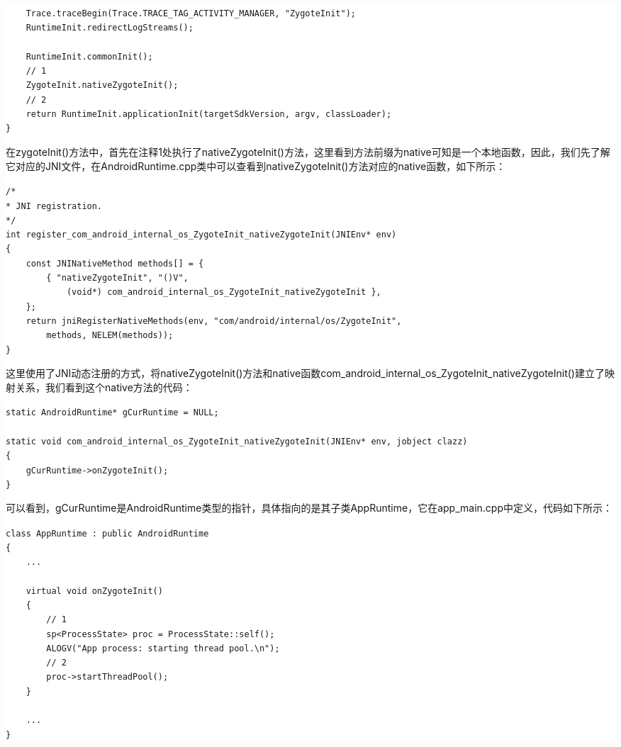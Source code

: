         Trace.traceBegin(Trace.TRACE_TAG_ACTIVITY_MANAGER, "ZygoteInit");
        RuntimeInit.redirectLogStreams();

        RuntimeInit.commonInit();
        // 1
        ZygoteInit.nativeZygoteInit();
        // 2
        return RuntimeInit.applicationInit(targetSdkVersion, argv, classLoader);
    }


在zygoteInit()方法中，首先在注释1处执行了nativeZygoteInit()方法，这里看到方法前缀为native可知是一个本地函数，因此，我们先了解它对应的JNI文件，在AndroidRuntime.cpp类中可以查看到nativeZygoteInit()方法对应的native函数，如下所示：


    /*
    * JNI registration.
    */
    int register_com_android_internal_os_ZygoteInit_nativeZygoteInit(JNIEnv* env)
    {
        const JNINativeMethod methods[] = {
            { "nativeZygoteInit", "()V",
                (void*) com_android_internal_os_ZygoteInit_nativeZygoteInit },
        };
        return jniRegisterNativeMethods(env, "com/android/internal/os/ZygoteInit",
            methods, NELEM(methods));
    }
    
    
这里使用了JNI动态注册的方式，将nativeZygoteInit()方法和native函数com_android_internal_os_ZygoteInit_nativeZygoteInit()建立了映射关系，我们看到这个native方法的代码：

    static AndroidRuntime* gCurRuntime = NULL;

    static void com_android_internal_os_ZygoteInit_nativeZygoteInit(JNIEnv* env, jobject clazz)
    {
        gCurRuntime->onZygoteInit();
    }
    
    
可以看到，gCurRuntime是AndroidRuntime类型的指针，具体指向的是其子类AppRuntime，它在app_main.cpp中定义，代码如下所示：

    class AppRuntime : public AndroidRuntime
    {
        ...

        virtual void onZygoteInit()
        {
            // 1
            sp<ProcessState> proc = ProcessState::self();
            ALOGV("App process: starting thread pool.\n");
            // 2
            proc->startThreadPool();
        }
        
        ...
    }

